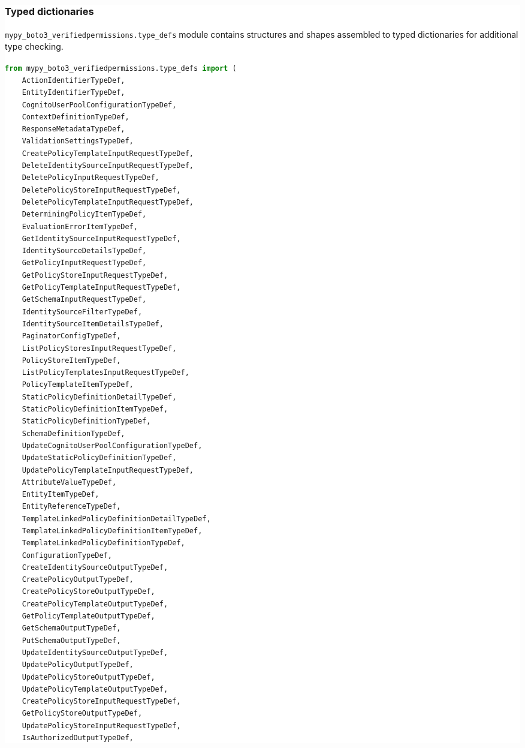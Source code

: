 <a id="typed-dictionaries"></a>

### Typed dictionaries

`mypy_boto3_verifiedpermissions.type_defs` module contains structures and
shapes assembled to typed dictionaries for additional type checking.

```python
from mypy_boto3_verifiedpermissions.type_defs import (
    ActionIdentifierTypeDef,
    EntityIdentifierTypeDef,
    CognitoUserPoolConfigurationTypeDef,
    ContextDefinitionTypeDef,
    ResponseMetadataTypeDef,
    ValidationSettingsTypeDef,
    CreatePolicyTemplateInputRequestTypeDef,
    DeleteIdentitySourceInputRequestTypeDef,
    DeletePolicyInputRequestTypeDef,
    DeletePolicyStoreInputRequestTypeDef,
    DeletePolicyTemplateInputRequestTypeDef,
    DeterminingPolicyItemTypeDef,
    EvaluationErrorItemTypeDef,
    GetIdentitySourceInputRequestTypeDef,
    IdentitySourceDetailsTypeDef,
    GetPolicyInputRequestTypeDef,
    GetPolicyStoreInputRequestTypeDef,
    GetPolicyTemplateInputRequestTypeDef,
    GetSchemaInputRequestTypeDef,
    IdentitySourceFilterTypeDef,
    IdentitySourceItemDetailsTypeDef,
    PaginatorConfigTypeDef,
    ListPolicyStoresInputRequestTypeDef,
    PolicyStoreItemTypeDef,
    ListPolicyTemplatesInputRequestTypeDef,
    PolicyTemplateItemTypeDef,
    StaticPolicyDefinitionDetailTypeDef,
    StaticPolicyDefinitionItemTypeDef,
    StaticPolicyDefinitionTypeDef,
    SchemaDefinitionTypeDef,
    UpdateCognitoUserPoolConfigurationTypeDef,
    UpdateStaticPolicyDefinitionTypeDef,
    UpdatePolicyTemplateInputRequestTypeDef,
    AttributeValueTypeDef,
    EntityItemTypeDef,
    EntityReferenceTypeDef,
    TemplateLinkedPolicyDefinitionDetailTypeDef,
    TemplateLinkedPolicyDefinitionItemTypeDef,
    TemplateLinkedPolicyDefinitionTypeDef,
    ConfigurationTypeDef,
    CreateIdentitySourceOutputTypeDef,
    CreatePolicyOutputTypeDef,
    CreatePolicyStoreOutputTypeDef,
    CreatePolicyTemplateOutputTypeDef,
    GetPolicyTemplateOutputTypeDef,
    GetSchemaOutputTypeDef,
    PutSchemaOutputTypeDef,
    UpdateIdentitySourceOutputTypeDef,
    UpdatePolicyOutputTypeDef,
    UpdatePolicyStoreOutputTypeDef,
    UpdatePolicyTemplateOutputTypeDef,
    CreatePolicyStoreInputRequestTypeDef,
    GetPolicyStoreOutputTypeDef,
    UpdatePolicyStoreInputRequestTypeDef,
    IsAuthorizedOutputTypeDef,
```